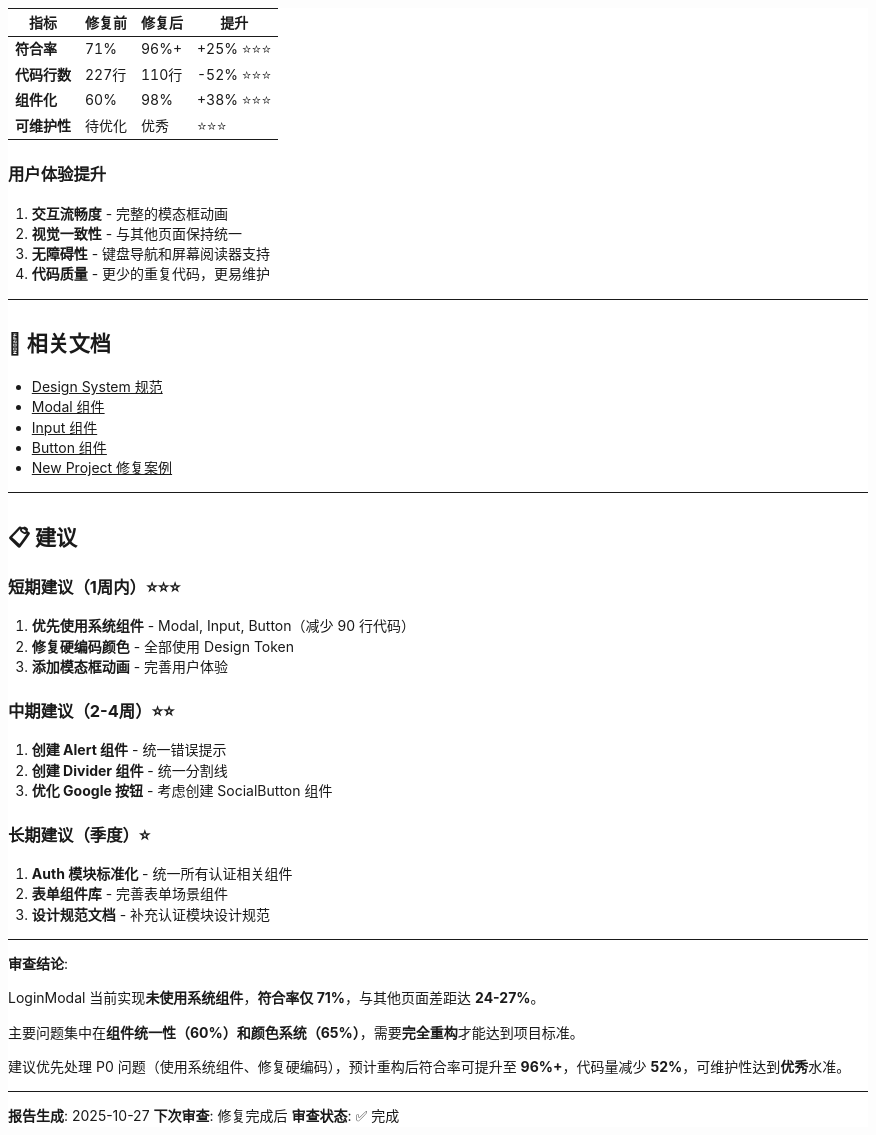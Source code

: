 | 指标 | 修复前 | 修复后 | 提升 |
|-----|--------|--------|------|
| **符合率** | 71% | 96%+ | +25% ⭐⭐⭐ |
| **代码行数** | 227行 | 110行 | -52% ⭐⭐⭐ |
| **组件化** | 60% | 98% | +38% ⭐⭐⭐ |
| **可维护性** | 待优化 | 优秀 | ⭐⭐⭐ |

### 用户体验提升

1. **交互流畅度** - 完整的模态框动画
2. **视觉一致性** - 与其他页面保持统一
3. **无障碍性** - 键盘导航和屏幕阅读器支持
4. **代码质量** - 更少的重复代码，更易维护

---

## 🔗 相关文档

- [Design System 规范](./DESIGN_SYSTEM.md)
- [Modal 组件](./src/components/ui/Modal.tsx)
- [Input 组件](./src/components/ui/Input.tsx)
- [Button 组件](./src/components/ui/Button.tsx)
- [New Project 修复案例](./NEW_PROJECT_PAGE_DESIGN_FIX_COMPLETE.md)

---

## 📋 建议

### 短期建议（1周内）⭐⭐⭐

1. **优先使用系统组件** - Modal, Input, Button（减少 90 行代码）
2. **修复硬编码颜色** - 全部使用 Design Token
3. **添加模态框动画** - 完善用户体验

### 中期建议（2-4周）⭐⭐

1. **创建 Alert 组件** - 统一错误提示
2. **创建 Divider 组件** - 统一分割线
3. **优化 Google 按钮** - 考虑创建 SocialButton 组件

### 长期建议（季度）⭐

1. **Auth 模块标准化** - 统一所有认证相关组件
2. **表单组件库** - 完善表单场景组件
3. **设计规范文档** - 补充认证模块设计规范

---

**审查结论**:

LoginModal 当前实现**未使用系统组件**，**符合率仅 71%**，与其他页面差距达 **24-27%**。

主要问题集中在**组件统一性（60%）**和**颜色系统（65%）**，需要**完全重构**才能达到项目标准。

建议优先处理 P0 问题（使用系统组件、修复硬编码），预计重构后符合率可提升至 **96%+**，代码量减少 **52%**，可维护性达到**优秀**水准。

---

**报告生成**: 2025-10-27
**下次审查**: 修复完成后
**审查状态**: ✅ 完成
